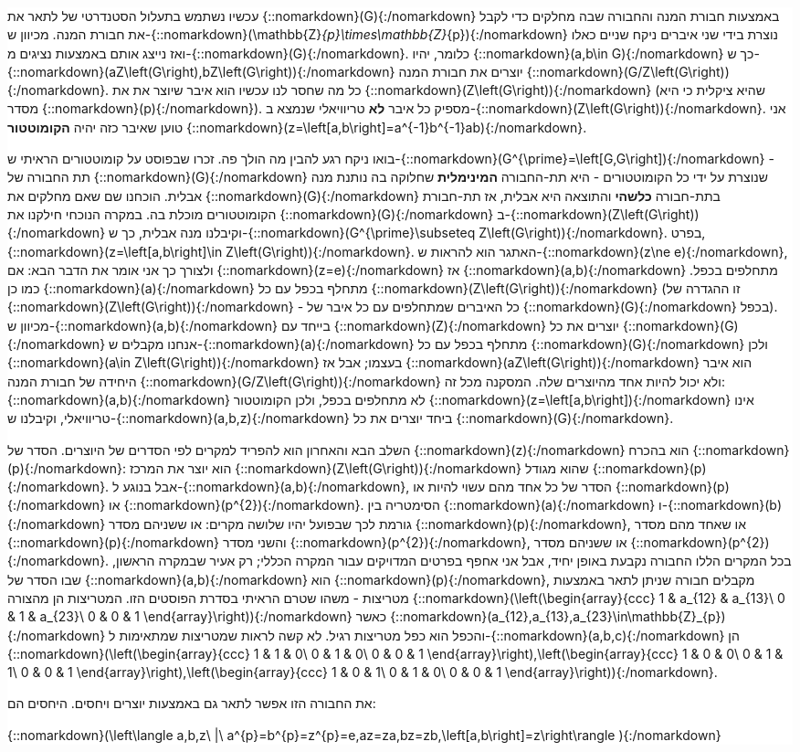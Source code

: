 עכשיו נשתמש בתעלול הסטנדרטי של לתאר את {::nomarkdown}\(G\){:/nomarkdown} באמצעות חבורת המנה והחבורה שבה מחלקים כדי לקבל את חבורת המנה. מכיוון ש-{::nomarkdown}\(\mathbb{Z}_{p}\times\mathbb{Z}_{p}\){:/nomarkdown} נוצרת בידי שני איברים ניקח שניים כאלו ואז נייצג אותם באמצעות נציגים מ-{::nomarkdown}\(G\){:/nomarkdown}. כלומר, יהיו {::nomarkdown}\(a,b\in G\){:/nomarkdown} כך ש-{::nomarkdown}\(aZ\left(G\right),bZ\left(G\right)\){:/nomarkdown} יוצרים את חבורת המנה {::nomarkdown}\(G/Z\left(G\right)\){:/nomarkdown}. כל מה שחסר לנו עכשיו הוא איבר שיוצר את את {::nomarkdown}\(Z\left(G\right)\){:/nomarkdown} (שהיא ציקלית כי היא מסדר {::nomarkdown}\(p\){:/nomarkdown}). מספיק כל איבר <strong>לא</strong> טריוויאלי שנמצא ב-{::nomarkdown}\(Z\left(G\right)\){:/nomarkdown}. אני טוען שאיבר כזה יהיה <strong>הקומוטטור</strong> {::nomarkdown}\(z=\left[a,b\right]=a^{-1}b^{-1}ab\){:/nomarkdown}.

בואו ניקח רגע להבין מה הולך פה. זכרו שבפוסט על קומוטטורים הראיתי ש-{::nomarkdown}\(G^{\prime}=\left[G,G\right]\){:/nomarkdown} - תת החבורה של {::nomarkdown}\(G\){:/nomarkdown} שנוצרת על ידי כל הקומוטטורים - היא תת-החבורה <strong>המינימלית</strong> שחלוקה בה נותנת מנה אבלית. הוכחנו שם שאם מחלקים את {::nomarkdown}\(G\){:/nomarkdown} בתת-חבורה <strong>כלשהי</strong> והתוצאה היא אבלית, אז תת-חבורת הקומוטטורים מוכלת בה. במקרה הנוכחי חילקנו את {::nomarkdown}\(G\){:/nomarkdown} ב-{::nomarkdown}\(Z\left(G\right)\){:/nomarkdown} וקיבלנו מנה אבלית, כך ש-{::nomarkdown}\(G^{\prime}\subseteq Z\left(G\right)\){:/nomarkdown}. בפרט, {::nomarkdown}\(z=\left[a,b\right]\in Z\left(G\right)\){:/nomarkdown}. האתגר הוא להראות ש-{::nomarkdown}\(z\ne e\){:/nomarkdown}, ולצורך כך אני אומר את הדבר הבא: אם {::nomarkdown}\(z=e\){:/nomarkdown} אז {::nomarkdown}\(a,b\){:/nomarkdown} מתחלפים בכפל. כמו כן {::nomarkdown}\(a\){:/nomarkdown} מתחלף בכפל עם כל {::nomarkdown}\(Z\left(G\right)\){:/nomarkdown} (זו ההגדרה של {::nomarkdown}\(Z\left(G\right)\){:/nomarkdown} - כל האיברים שמתחלפים עם כל איבר של {::nomarkdown}\(G\){:/nomarkdown} בכפל). מכיוון ש-{::nomarkdown}\(a,b\){:/nomarkdown} בייחד עם {::nomarkdown}\(Z\){:/nomarkdown} יוצרים את כל {::nomarkdown}\(G\){:/nomarkdown} אנחנו מקבלים ש-{::nomarkdown}\(a\){:/nomarkdown} מתחלף בכפל עם כל {::nomarkdown}\(G\){:/nomarkdown} ולכן {::nomarkdown}\(a\in Z\left(G\right)\){:/nomarkdown} בעצמו; אבל אז {::nomarkdown}\(aZ\left(G\right)\){:/nomarkdown} הוא איבר היחידה של חבורת המנה {::nomarkdown}\(G/Z\left(G\right)\){:/nomarkdown} ולא יכול להיות אחד מהיוצרים שלה. המסקנה מכל זה: {::nomarkdown}\(a,b\){:/nomarkdown} לא מתחלפים בכפל, ולכן הקומוטטור {::nomarkdown}\(z=\left[a,b\right]\){:/nomarkdown} אינו טריוויאלי, וקיבלנו ש-{::nomarkdown}\(a,b,z\){:/nomarkdown} ביחד יוצרים את כל {::nomarkdown}\(G\){:/nomarkdown}.

השלב הבא והאחרון הוא להפריד למקרים לפי הסדרים של היוצרים. הסדר של {::nomarkdown}\(z\){:/nomarkdown} הוא בהכרח {::nomarkdown}\(p\){:/nomarkdown}: הוא יוצר את המרכז {::nomarkdown}\(Z\left(G\right)\){:/nomarkdown} שהוא מגודל {::nomarkdown}\(p\){:/nomarkdown}. אבל בנוגע ל-{::nomarkdown}\(a,b\){:/nomarkdown}, הסדר של כל אחד מהם עשוי להיות או {::nomarkdown}\(p\){:/nomarkdown} או {::nomarkdown}\(p^{2}\){:/nomarkdown}. הסימטריה בין {::nomarkdown}\(a\){:/nomarkdown} ו-{::nomarkdown}\(b\){:/nomarkdown} גורמת לכך שבפועל יהיו שלושה מקרים: או ששניהם מסדר {::nomarkdown}\(p\){:/nomarkdown}, או שאחד מהם מסדר {::nomarkdown}\(p\){:/nomarkdown} והשני מסדר {::nomarkdown}\(p^{2}\){:/nomarkdown}, או ששניהם מסדר {::nomarkdown}\(p^{2}\){:/nomarkdown}. בכל המקרים הללו החבורה נקבעת באופן יחיד, אבל אני אחפף בפרטים המדויקים עבור המקרה הכללי; רק אעיר שבמקרה הראשון, שבו הסדר של {::nomarkdown}\(a,b\){:/nomarkdown} הוא {::nomarkdown}\(p\){:/nomarkdown}, מקבלים חבורה שניתן לתאר באמצעות מטריצות - משהו שטרם הראיתי בסדרת הפוסטים הזו. המטריצות הן מהצורה {::nomarkdown}\(\left(\begin{array}{ccc} 1 &amp; a_{12} &amp; a_{13}\\ 0 &amp; 1 &amp; a_{23}\\ 0 &amp; 0 &amp; 1 \end{array}\right)\){:/nomarkdown} כאשר {::nomarkdown}\(a_{12},a_{13},a_{23}\in\mathbb{Z}_{p}\){:/nomarkdown} והכפל הוא כפל מטריצות רגיל. לא קשה לראות שמטריצות שמתאימות ל-{::nomarkdown}\(a,b,c\){:/nomarkdown} הן {::nomarkdown}\(\left(\begin{array}{ccc} 1 &amp; 1 &amp; 0\\ 0 &amp; 1 &amp; 0\\ 0 &amp; 0 &amp; 1 \end{array}\right),\left(\begin{array}{ccc} 1 &amp; 0 &amp; 0\\ 0 &amp; 1 &amp; 1\\ 0 &amp; 0 &amp; 1 \end{array}\right),\left(\begin{array}{ccc} 1 &amp; 0 &amp; 1\\ 0 &amp; 1 &amp; 0\\ 0 &amp; 0 &amp; 1 \end{array}\right)\){:/nomarkdown}.

את החבורה הזו אפשר לתאר גם באמצעות יוצרים ויחסים. היחסים הם:

{::nomarkdown}\(\left\langle a,b,z\ \|\ a^{p}=b^{p}=z^{p}=e,az=za,bz=zb,\left[a,b\right]=z\right\rangle \){:/nomarkdown}
